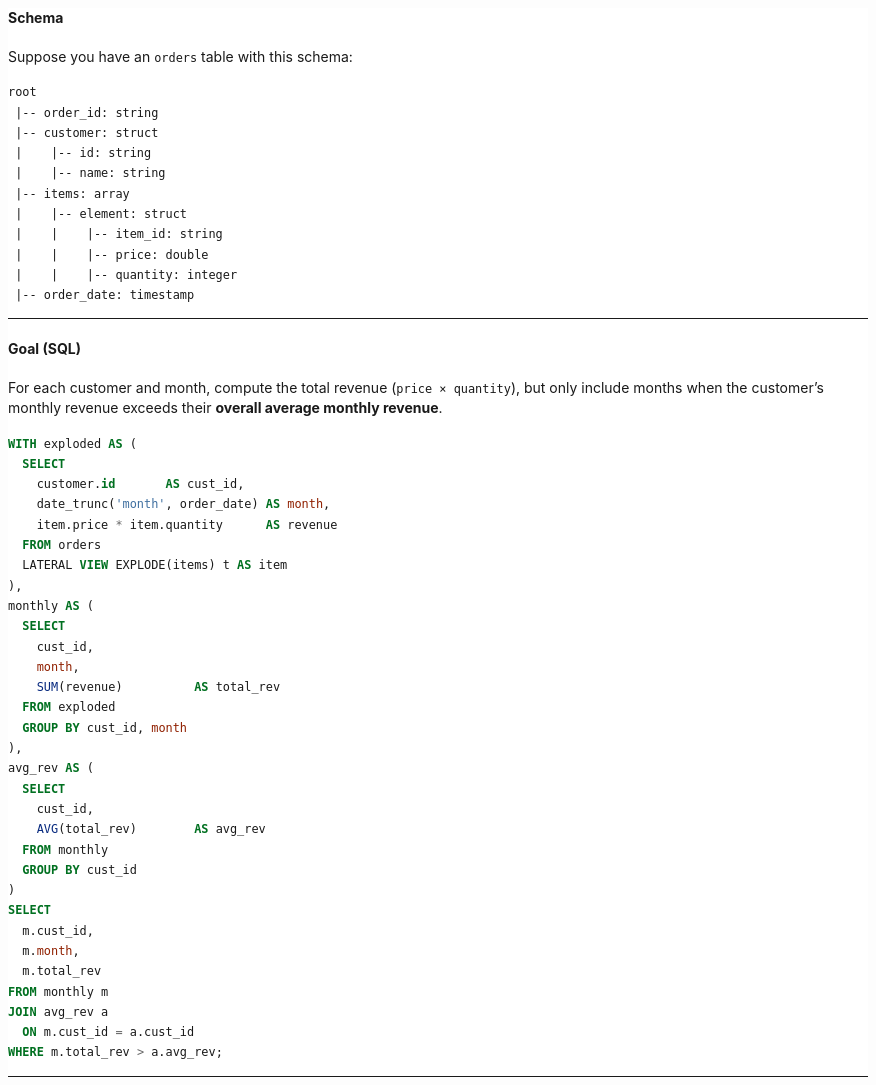 #### **Schema**

Suppose you have an `orders` table with this schema:

```txt
root
 |-- order_id: string
 |-- customer: struct
 |    |-- id: string
 |    |-- name: string
 |-- items: array
 |    |-- element: struct
 |    |    |-- item_id: string
 |    |    |-- price: double
 |    |    |-- quantity: integer
 |-- order_date: timestamp
```

---

#### **Goal (SQL)**

For each customer and month, compute the total revenue (`price × quantity`), but only include months when the customer’s monthly revenue exceeds their **overall average monthly revenue**.

```sql
WITH exploded AS (
  SELECT 
    customer.id       AS cust_id,
    date_trunc('month', order_date) AS month,
    item.price * item.quantity      AS revenue
  FROM orders
  LATERAL VIEW EXPLODE(items) t AS item
),
monthly AS (
  SELECT
    cust_id,
    month,
    SUM(revenue)          AS total_rev
  FROM exploded
  GROUP BY cust_id, month
),
avg_rev AS (
  SELECT
    cust_id,
    AVG(total_rev)        AS avg_rev
  FROM monthly
  GROUP BY cust_id
)
SELECT
  m.cust_id,
  m.month,
  m.total_rev
FROM monthly m
JOIN avg_rev a
  ON m.cust_id = a.cust_id
WHERE m.total_rev > a.avg_rev;
```

---